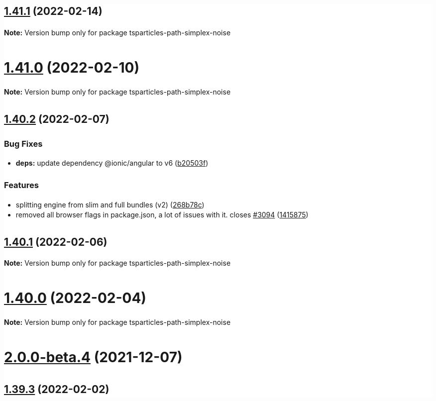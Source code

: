 ## [1.41.1](https://github.com/tsparticles/tsparticles/compare/tsparticles-path-simplex-noise@1.41.0...tsparticles-path-simplex-noise@1.41.1) (2022-02-14)

**Note:** Version bump only for package tsparticles-path-simplex-noise

# [1.41.0](https://github.com/tsparticles/tsparticles/compare/tsparticles-path-simplex-noise@1.40.2...tsparticles-path-simplex-noise@1.41.0) (2022-02-10)

**Note:** Version bump only for package tsparticles-path-simplex-noise

## [1.40.2](https://github.com/tsparticles/tsparticles/compare/tsparticles-path-simplex-noise@1.40.1...tsparticles-path-simplex-noise@1.40.2) (2022-02-07)

### Bug Fixes

-   **deps:** update dependency @ionic/angular to v6 ([b20503f](https://github.com/tsparticles/tsparticles/commit/b20503ff2a29f6c8617f42c764c8a868fc334c5f))

### Features

-   splitting engine from slim and full bundles (v2) ([268b78c](https://github.com/tsparticles/tsparticles/commit/268b78c12d6c54069893d27643cfe7a30f3be777))
-   removed all browser flags in package.json, a lot of issues with it. closes [#3094](https://github.com/tsparticles/tsparticles/issues/3094) ([1415875](https://github.com/tsparticles/tsparticles/commit/14158755ec80ace4e0c520cef407b2d7f4078568))

## [1.40.1](https://github.com/tsparticles/tsparticles/compare/tsparticles-path-simplex-noise@1.40.0...tsparticles-path-simplex-noise@1.40.1) (2022-02-06)

**Note:** Version bump only for package tsparticles-path-simplex-noise

# [1.40.0](https://github.com/tsparticles/tsparticles/compare/tsparticles-path-simplex-noise@1.39.3...tsparticles-path-simplex-noise@1.40.0) (2022-02-04)

**Note:** Version bump only for package tsparticles-path-simplex-noise

# [2.0.0-beta.4](https://github.com/tsparticles/tsparticles/compare/tsparticles-path-simplex-noise@2.0.0-beta.3...tsparticles-path-simplex-noise@2.0.0-beta.4) (2021-12-07)

## [1.39.3](https://github.com/tsparticles/tsparticles/compare/tsparticles-path-simplex-noise@1.39.2...tsparticles-path-simplex-noise@1.39.3) (2022-02-02)
